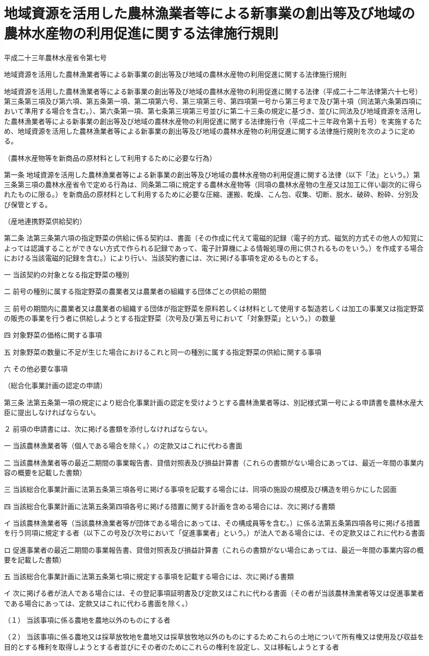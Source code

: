 # 地域資源を活用した農林漁業者等による新事業の創出等及び地域の農林水産物の利用促進に関する法律施行規則

平成二十三年農林水産省令第七号

地域資源を活用した農林漁業者等による新事業の創出等及び地域の農林水産物の利用促進に関する法律施行規則

地域資源を活用した農林漁業者等による新事業の創出等及び地域の農林水産物の利用促進に関する法律（平成二十二年法律第六十七号）第三条第三項及び第六項、第五条第一項、第二項第六号、第三項第三号、第四項第一号から第三号まで及び第十項（同法第六条第四項において準用する場合を含む。）、第六条第一項、第七条第三項第三号並びに第二十三条の規定に基づき、並びに同法及び地域資源を活用した農林漁業者等による新事業の創出等及び地域の農林水産物の利用促進に関する法律施行令（平成二十三年政令第十五号）を実施するため、地域資源を活用した農林漁業者等による新事業の創出等及び地域の農林水産物の利用促進に関する法律施行規則を次のように定める。

（農林水産物等を新商品の原材料として利用するために必要な行為）

第一条 地域資源を活用した農林漁業者等による新事業の創出等及び地域の農林水産物の利用促進に関する法律（以下「法」という。）第三条第三項の農林水産省令で定める行為は、同条第二項に規定する農林水産物等（同項の農林水産物の生産又は加工に伴い副次的に得られたものに限る。）を新商品の原材料として利用するために必要な圧縮、運搬、乾燥、こん包、収集、切断、脱水、破砕、粉砕、分別及び保管とする。

（産地連携野菜供給契約）

第二条 法第三条第六項の指定野菜の供給に係る契約は、書面（その作成に代えて電磁的記録（電子的方式、磁気的方式その他人の知覚によっては認識することができない方式で作られる記録であって、電子計算機による情報処理の用に供されるものをいう。）を作成する場合における当該電磁的記録を含む。）により行い、当該契約書には、次に掲げる事項を定めるものとする。

一 当該契約の対象となる指定野菜の種別

二 前号の種別に属する指定野菜の農業者又は農業者の組織する団体ごとの供給の期間

三 前号の期間内に農業者又は農業者の組織する団体が指定野菜を原料若しくは材料として使用する製造若しくは加工の事業又は指定野菜の販売の事業を行う者に供給しようとする指定野菜（次号及び第五号において「対象野菜」という。）の数量

四 対象野菜の価格に関する事項

五 対象野菜の数量に不足が生じた場合におけるこれと同一の種別に属する指定野菜の供給に関する事項

六 その他必要な事項

（総合化事業計画の認定の申請）

第三条 法第五条第一項の規定により総合化事業計画の認定を受けようとする農林漁業者等は、別記様式第一号による申請書を農林水産大臣に提出しなければならない。

２ 前項の申請書には、次に掲げる書類を添付しなければならない。

一 当該農林漁業者等（個人である場合を除く。）の定款又はこれに代わる書面

二 当該農林漁業者等の最近二期間の事業報告書、貸借対照表及び損益計算書（これらの書類がない場合にあっては、最近一年間の事業内容の概要を記載した書類）

三 当該総合化事業計画に法第五条第三項各号に掲げる事項を記載する場合には、同項の施設の規模及び構造を明らかにした図面

四 当該総合化事業計画に法第五条第四項各号に掲げる措置に関する計画を含める場合には、次に掲げる書類

イ 当該農林漁業者等（当該農林漁業者等が団体である場合にあっては、その構成員等を含む。）に係る法第五条第四項各号に掲げる措置を行う同項に規定する者（以下この号及び次号において「促進事業者」という。）が法人である場合には、その定款又はこれに代わる書面

ロ 促進事業者の最近二期間の事業報告書、貸借対照表及び損益計算書（これらの書類がない場合にあっては、最近一年間の事業内容の概要を記載した書類）

五 当該総合化事業計画に法第五条第七項に規定する事項を記載する場合には、次に掲げる書類

イ 次に掲げる者が法人である場合には、その登記事項証明書及び定款又はこれに代わる書面（その者が当該農林漁業者等又は促進事業者である場合にあっては、定款又はこれに代わる書面を除く。）

（１） 当該事項に係る農地を農地以外のものにする者

（２） 当該事項に係る農地又は採草放牧地を農地又は採草放牧地以外のものにするためこれらの土地について所有権又は使用及び収益を目的とする権利を取得しようとする者並びにその者のためにこれらの権利を設定し、又は移転しようとする者
